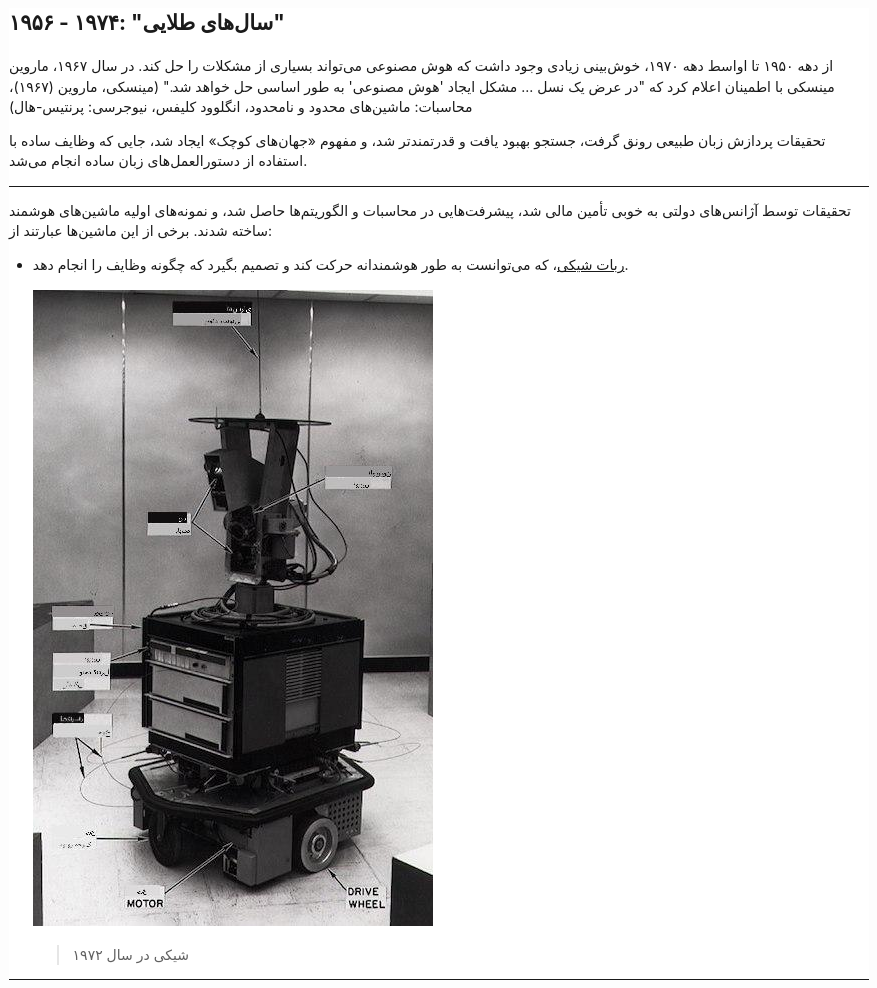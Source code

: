 ## ۱۹۵۶ - ۱۹۷۴: "سال‌های طلایی"

از دهه ۱۹۵۰ تا اواسط دهه ۱۹۷۰، خوش‌بینی زیادی وجود داشت که هوش مصنوعی می‌تواند بسیاری از مشکلات را حل کند. در سال ۱۹۶۷، ماروین مینسکی با اطمینان اعلام کرد که "در عرض یک نسل ... مشکل ایجاد 'هوش مصنوعی' به طور اساسی حل خواهد شد." (مینسکی، ماروین (۱۹۶۷)، محاسبات: ماشین‌های محدود و نامحدود، انگلوود کلیفس، نیوجرسی: پرنتیس-هال)

تحقیقات پردازش زبان طبیعی رونق گرفت، جستجو بهبود یافت و قدرتمندتر شد، و مفهوم «جهان‌های کوچک» ایجاد شد، جایی که وظایف ساده با استفاده از دستورالعمل‌های زبان ساده انجام می‌شد.

---

تحقیقات توسط آژانس‌های دولتی به خوبی تأمین مالی شد، پیشرفت‌هایی در محاسبات و الگوریتم‌ها حاصل شد، و نمونه‌های اولیه ماشین‌های هوشمند ساخته شدند. برخی از این ماشین‌ها عبارتند از:

* [ربات شیکی](https://wikipedia.org/wiki/Shakey_the_robot)، که می‌توانست به طور هوشمندانه حرکت کند و تصمیم بگیرد که چگونه وظایف را انجام دهد.

    ![شیکی، یک ربات هوشمند](../../../../translated_images/shakey.4dc17819c447c05bf4b52f76da0bdd28817d056fdb906252ec20124dd4cfa55e.fa.jpg)
    > شیکی در سال ۱۹۷۲

---
